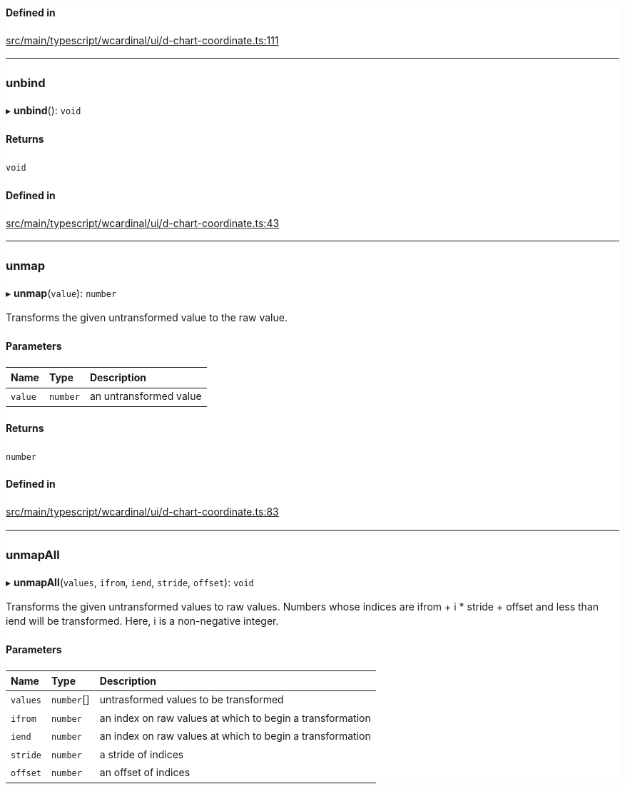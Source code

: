 #### Defined in

[src/main/typescript/wcardinal/ui/d-chart-coordinate.ts:111](https://github.com/winter-cardinal/winter-cardinal-ui/blob/v0.310.1/src/main/typescript/wcardinal/ui/d-chart-coordinate.ts#L111)

___

### unbind

▸ **unbind**(): `void`

#### Returns

`void`

#### Defined in

[src/main/typescript/wcardinal/ui/d-chart-coordinate.ts:43](https://github.com/winter-cardinal/winter-cardinal-ui/blob/v0.310.1/src/main/typescript/wcardinal/ui/d-chart-coordinate.ts#L43)

___

### unmap

▸ **unmap**(`value`): `number`

Transforms the given untransformed value to the raw value.

#### Parameters

| Name | Type | Description |
| :------ | :------ | :------ |
| `value` | `number` | an untransformed value |

#### Returns

`number`

#### Defined in

[src/main/typescript/wcardinal/ui/d-chart-coordinate.ts:83](https://github.com/winter-cardinal/winter-cardinal-ui/blob/v0.310.1/src/main/typescript/wcardinal/ui/d-chart-coordinate.ts#L83)

___

### unmapAll

▸ **unmapAll**(`values`, `ifrom`, `iend`, `stride`, `offset`): `void`

Transforms the given untransformed values to raw values.
Numbers whose indices are ifrom + i * stride + offset and less than iend will be transformed.
Here, i is a non-negative integer.

#### Parameters

| Name | Type | Description |
| :------ | :------ | :------ |
| `values` | `number`[] | untrasformed values to be transformed |
| `ifrom` | `number` | an index on raw values at which to begin a transformation |
| `iend` | `number` | an index on raw values at which to begin a transformation |
| `stride` | `number` | a stride of indices |
| `offset` | `number` | an offset of indices |
